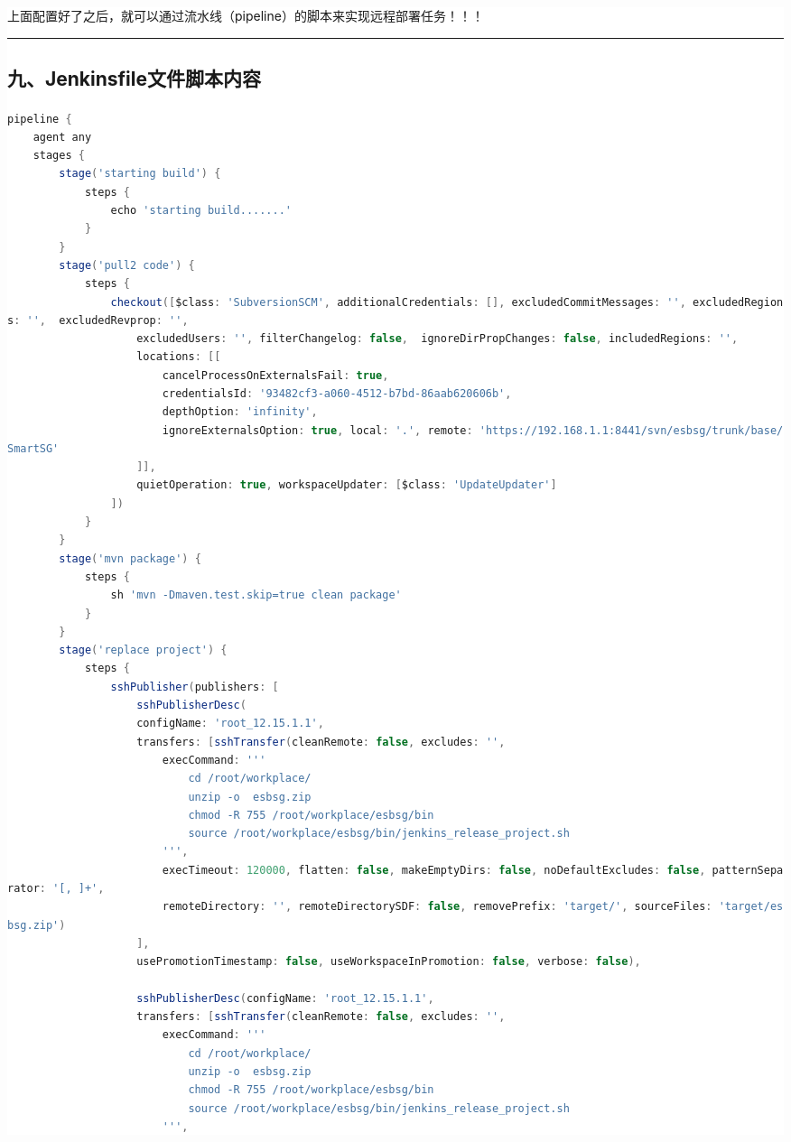 上面配置好了之后，就可以通过流水线（pipeline）的脚本来实现远程部署任务！！！

---
## 九、Jenkinsfile文件脚本内容
```groovy
pipeline {
    agent any
    stages {
        stage('starting build') {
            steps {
                echo 'starting build.......'
            }
        }
        stage('pull2 code') {
            steps {
                checkout([$class: 'SubversionSCM', additionalCredentials: [], excludedCommitMessages: '', excludedRegions: '',  excludedRevprop: '', 
                    excludedUsers: '', filterChangelog: false,  ignoreDirPropChanges: false, includedRegions: '', 
                    locations: [[
                        cancelProcessOnExternalsFail: true,
                        credentialsId: '93482cf3-a060-4512-b7bd-86aab620606b', 
                        depthOption: 'infinity', 
                        ignoreExternalsOption: true, local: '.', remote: 'https://192.168.1.1:8441/svn/esbsg/trunk/base/SmartSG'
                    ]], 
                    quietOperation: true, workspaceUpdater: [$class: 'UpdateUpdater']
                ])
            }
        }
        stage('mvn package') {
            steps {
                sh 'mvn -Dmaven.test.skip=true clean package'
            }
        }
        stage('replace project') {
            steps {
                sshPublisher(publishers: [
                	sshPublisherDesc(
                	configName: 'root_12.15.1.1',
                	transfers: [sshTransfer(cleanRemote: false, excludes: '',
                        execCommand: '''
                            cd /root/workplace/
                            unzip -o  esbsg.zip
                            chmod -R 755 /root/workplace/esbsg/bin
                            source /root/workplace/esbsg/bin/jenkins_release_project.sh
                        ''',
                        execTimeout: 120000, flatten: false, makeEmptyDirs: false, noDefaultExcludes: false, patternSeparator: '[, ]+', 
                        remoteDirectory: '', remoteDirectorySDF: false, removePrefix: 'target/', sourceFiles: 'target/esbsg.zip')
                    ], 
                    usePromotionTimestamp: false, useWorkspaceInPromotion: false, verbose: false),

                	sshPublisherDesc(configName: 'root_12.15.1.1', 
                    transfers: [sshTransfer(cleanRemote: false, excludes: '',
                        execCommand: '''
                            cd /root/workplace/
                            unzip -o  esbsg.zip
                            chmod -R 755 /root/workplace/esbsg/bin
                            source /root/workplace/esbsg/bin/jenkins_release_project.sh
                        ''',
```